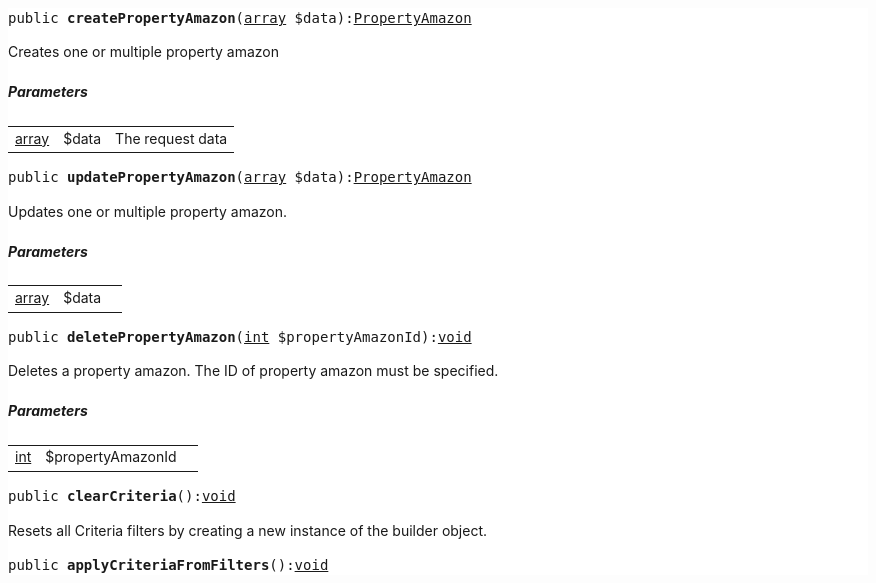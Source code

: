 
<pre>public <strong>createPropertyAmazon</strong>(<a target="_blank" href="http://php.net/array">array</a> $data):<a href="property#property_models_propertyamazon">PropertyAmazon</a>
</pre>

    
Creates one or multiple property amazon
    
##### <strong>Parameters</strong>
    
<table class="table table-condensed">    <tr>
        <td><a target="_blank" href="http://php.net/array">array</a></td>
        <td>$data</td>
        <td>The request data</td>
    </tr>
</table>


<pre>public <strong>updatePropertyAmazon</strong>(<a target="_blank" href="http://php.net/array">array</a> $data):<a href="property#property_models_propertyamazon">PropertyAmazon</a>
</pre>

    
Updates one or multiple property amazon.
    
##### <strong>Parameters</strong>
    
<table class="table table-condensed">    <tr>
        <td><a target="_blank" href="http://php.net/array">array</a></td>
        <td>$data</td>
        <td></td>
    </tr>
</table>


<pre>public <strong>deletePropertyAmazon</strong>(<a target="_blank" href="http://php.net/int">int</a> $propertyAmazonId):<a href="miscellaneous#miscellaneous__void">void</a>
</pre>

    
Deletes a property amazon. The ID of property amazon must be specified.
    
##### <strong>Parameters</strong>
    
<table class="table table-condensed">    <tr>
        <td><a target="_blank" href="http://php.net/int">int</a></td>
        <td>$propertyAmazonId</td>
        <td></td>
    </tr>
</table>


<pre>public <strong>clearCriteria</strong>():<a href="miscellaneous#miscellaneous__void">void</a>
</pre>

    
Resets all Criteria filters by creating a new instance of the builder object.
    
<pre>public <strong>applyCriteriaFromFilters</strong>():<a href="miscellaneous#miscellaneous__void">void</a>
</pre>
